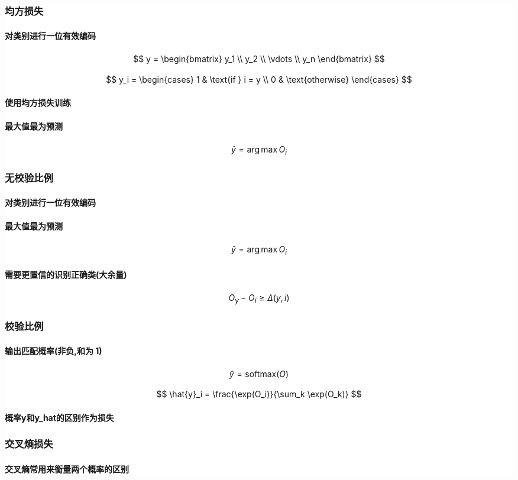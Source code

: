 ### 均方损失
#### 对类别进行一位有效编码

$$
y = \begin{bmatrix} y_1 \\ y_2 \\ \vdots \\ y_n \end{bmatrix}
$$


$$
y_i = \begin{cases} 
1 & \text{if } i = y \\
0 & \text{otherwise}
\end{cases}
$$

#### 使用均方损失训练 
#### 最大值最为预测

$$
\hat{y} = \arg\max O_i
$$


### 无校验比例
#### 对类别进行一位有效编码 
#### 最大值最为预测

$$
\hat{y} = \arg\max O_i
$$

#### 需要更置信的识别正确类(大余量)

$$
O_y - O_i \geq \Delta(y, i)
$$


### 校验比例
#### 输出匹配概率(非负,和为 1)

$$
\hat{y} = \text{softmax}(O)
$$


$$
\hat{y}_i = \frac{\exp(O_i)}{\sum_k \exp(O_k)}
$$

#### 概率y和y_hat的区别作为损失

### 交叉熵损失
#### 交叉熵常用来衡量两个概率的区别
